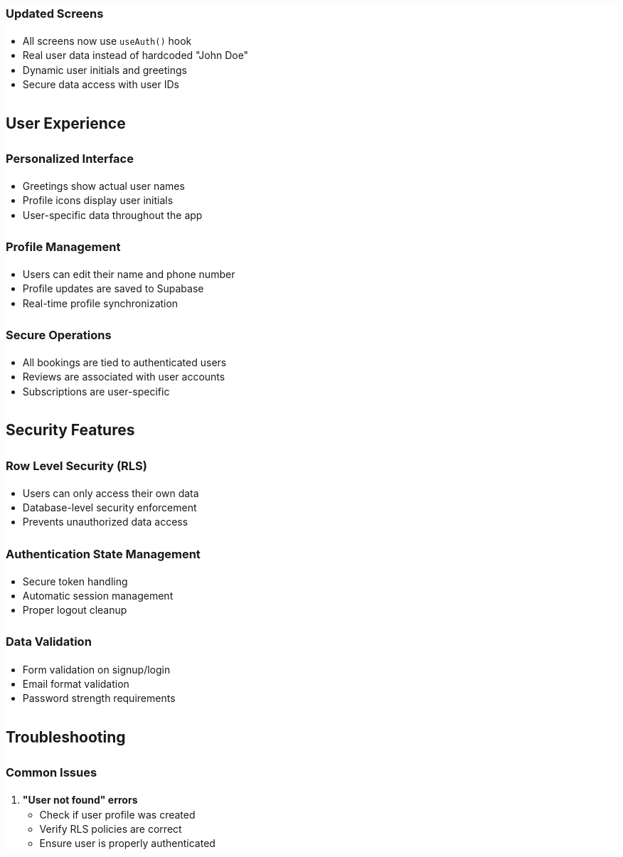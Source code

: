 ### **Updated Screens**
- All screens now use `useAuth()` hook
- Real user data instead of hardcoded "John Doe"
- Dynamic user initials and greetings
- Secure data access with user IDs

## User Experience

### **Personalized Interface**
- Greetings show actual user names
- Profile icons display user initials
- User-specific data throughout the app

### **Profile Management**
- Users can edit their name and phone number
- Profile updates are saved to Supabase
- Real-time profile synchronization

### **Secure Operations**
- All bookings are tied to authenticated users
- Reviews are associated with user accounts
- Subscriptions are user-specific

## Security Features

### **Row Level Security (RLS)**
- Users can only access their own data
- Database-level security enforcement
- Prevents unauthorized data access

### **Authentication State Management**
- Secure token handling
- Automatic session management
- Proper logout cleanup

### **Data Validation**
- Form validation on signup/login
- Email format validation
- Password strength requirements

## Troubleshooting

### **Common Issues**

1. **"User not found" errors**
   - Check if user profile was created
   - Verify RLS policies are correct
   - Ensure user is properly authenticated
